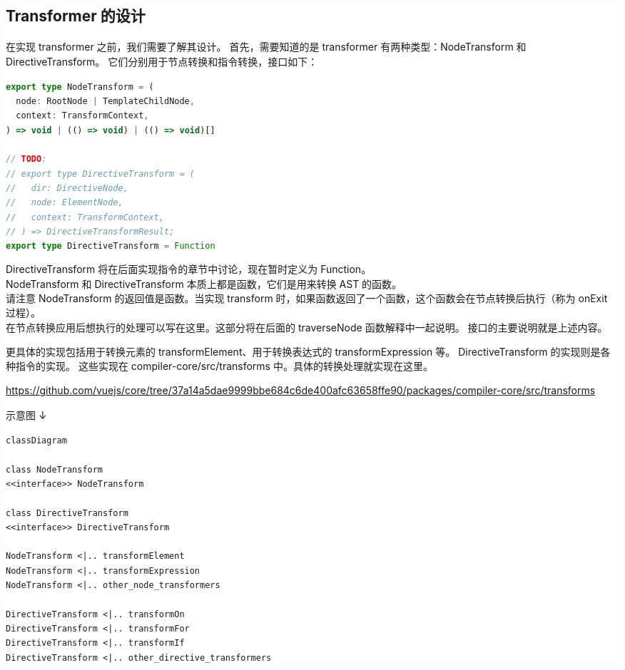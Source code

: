 ## Transformer 的设计

在实现 transformer 之前，我们需要了解其设计。
首先，需要知道的是 transformer 有两种类型：NodeTransform 和 DirectiveTransform。
它们分别用于节点转换和指令转换，接口如下：

```ts
export type NodeTransform = (
  node: RootNode | TemplateChildNode,
  context: TransformContext,
) => void | (() => void) | (() => void)[]

// TODO:
// export type DirectiveTransform = (
//   dir: DirectiveNode,
//   node: ElementNode,
//   context: TransformContext,
// ) => DirectiveTransformResult;
export type DirectiveTransform = Function
```

DirectiveTransform 将在后面实现指令的章节中讨论，现在暂时定义为 Function。  
NodeTransform 和 DirectiveTransform 本质上都是函数，它们是用来转换 AST 的函数。  
请注意 NodeTransform 的返回值是函数。当实现 transform 时，如果函数返回了一个函数，这个函数会在节点转换后执行（称为 onExit 过程）。  
在节点转换应用后想执行的处理可以写在这里。这部分将在后面的 traverseNode 函数解释中一起说明。
接口的主要说明就是上述内容。

更具体的实现包括用于转换元素的 transformElement、用于转换表达式的 transformExpression 等。
DirectiveTransform 的实现则是各种指令的实现。
这些实现在 compiler-core/src/transforms 中。具体的转换处理就实现在这里。

https://github.com/vuejs/core/tree/37a14a5dae9999bbe684c6de400afc63658ffe90/packages/compiler-core/src/transforms

示意图 ↓

```mermaid
classDiagram

class NodeTransform
<<interface>> NodeTransform

class DirectiveTransform
<<interface>> DirectiveTransform

NodeTransform <|.. transformElement
NodeTransform <|.. transformExpression
NodeTransform <|.. other_node_transformers

DirectiveTransform <|.. transformOn
DirectiveTransform <|.. transformFor
DirectiveTransform <|.. transformIf
DirectiveTransform <|.. other_directive_transformers
```
